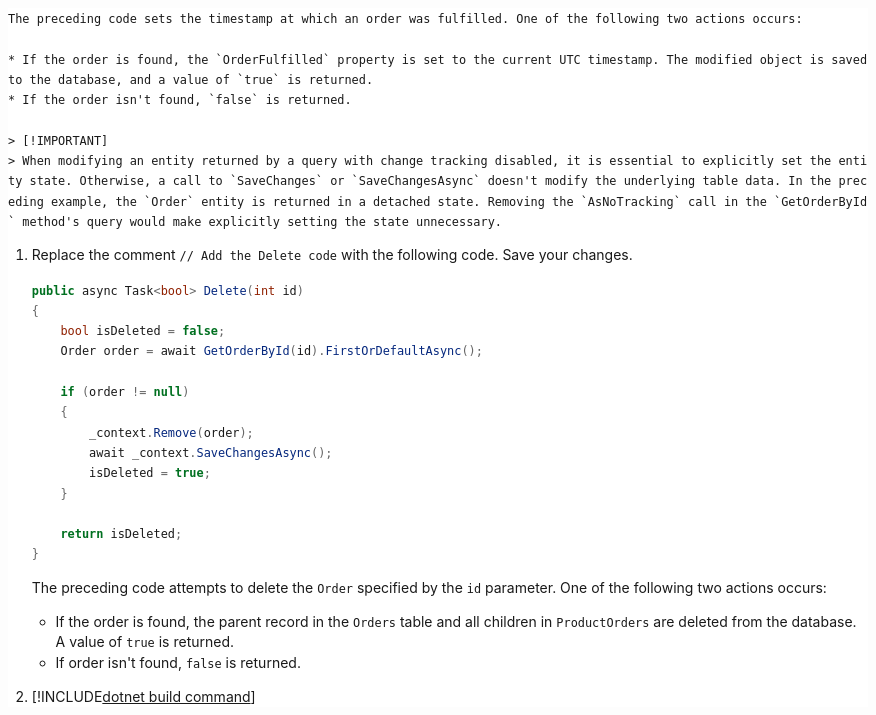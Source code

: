     The preceding code sets the timestamp at which an order was fulfilled. One of the following two actions occurs:

    * If the order is found, the `OrderFulfilled` property is set to the current UTC timestamp. The modified object is saved to the database, and a value of `true` is returned.
    * If the order isn't found, `false` is returned.

    > [!IMPORTANT]
    > When modifying an entity returned by a query with change tracking disabled, it is essential to explicitly set the entity state. Otherwise, a call to `SaveChanges` or `SaveChangesAsync` doesn't modify the underlying table data. In the preceding example, the `Order` entity is returned in a detached state. Removing the `AsNoTracking` call in the `GetOrderById` method's query would make explicitly setting the state unnecessary.

1. Replace the comment `// Add the Delete code` with the following code. Save your changes.

    ```csharp
    public async Task<bool> Delete(int id)
    {
        bool isDeleted = false;
        Order order = await GetOrderById(id).FirstOrDefaultAsync();

        if (order != null)
        {
            _context.Remove(order);
            await _context.SaveChangesAsync();
            isDeleted = true;
        }

        return isDeleted;
    }
    ```

    The preceding code attempts to delete the `Order` specified by the `id` parameter. One of the following two actions occurs:

    * If the order is found, the parent record in the `Orders` table and all children in `ProductOrders` are deleted from the database. A value of `true` is returned.
    * If order isn't found, `false` is returned.

1. [!INCLUDE[dotnet build command](../../includes/dotnet-build-command.md)]
